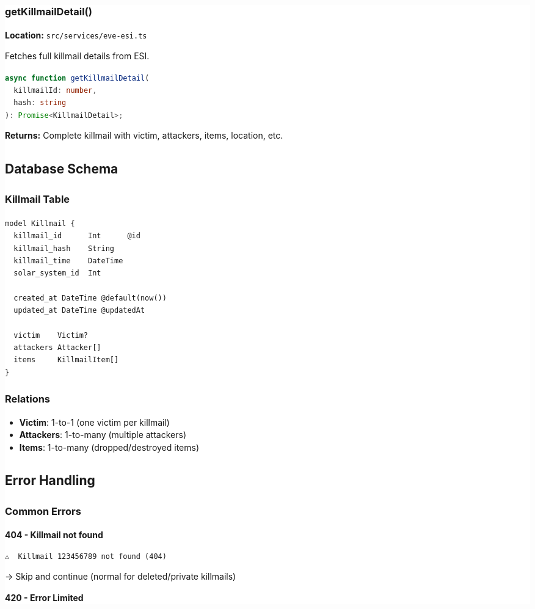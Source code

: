 ### getKillmailDetail()

**Location:** `src/services/eve-esi.ts`

Fetches full killmail details from ESI.

```typescript
async function getKillmailDetail(
  killmailId: number,
  hash: string
): Promise<KillmailDetail>;
```

**Returns:** Complete killmail with victim, attackers, items, location, etc.

## Database Schema

### Killmail Table

```prisma
model Killmail {
  killmail_id      Int      @id
  killmail_hash    String
  killmail_time    DateTime
  solar_system_id  Int

  created_at DateTime @default(now())
  updated_at DateTime @updatedAt

  victim    Victim?
  attackers Attacker[]
  items     KillmailItem[]
}
```

### Relations

- **Victim**: 1-to-1 (one victim per killmail)
- **Attackers**: 1-to-many (multiple attackers)
- **Items**: 1-to-many (dropped/destroyed items)

## Error Handling

### Common Errors

**404 - Killmail not found**

```
⚠️  Killmail 123456789 not found (404)
```

→ Skip and continue (normal for deleted/private killmails)

**420 - Error Limited**
